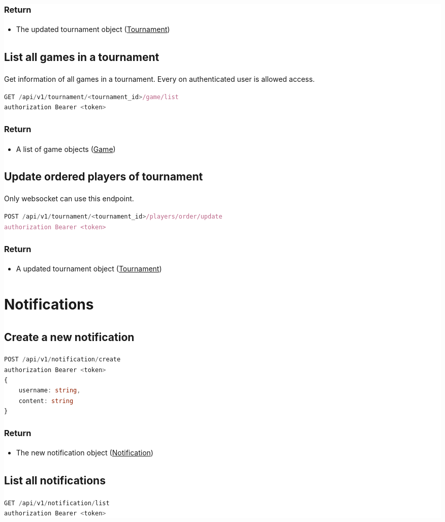 ### Return

-   The updated tournament object ([Tournament](#tournament))

## List all games in a tournament

Get information of all games in a tournament. Every on authenticated user is allowed access.

```typescript
GET /api/v1/tournament/<tournament_id>/game/list
authorization Bearer <token>
```

### Return

-   A list of game objects ([Game](#game))

## Update ordered players of tournament

Only websocket can use this endpoint.

```typescript
POST /api/v1/tournament/<tournament_id>/players/order/update
authorization Bearer <token>
```

### Return

-   A updated tournament object ([Tournament](#tournament))

# Notifications

## Create a new notification

```typescript
POST /api/v1/notification/create
authorization Bearer <token>
{
	username: string,
	content: string
}
```

### Return

-   The new notification object ([Notification](#notification))

## List all notifications

```typescript
GET /api/v1/notification/list
authorization Bearer <token>
```
